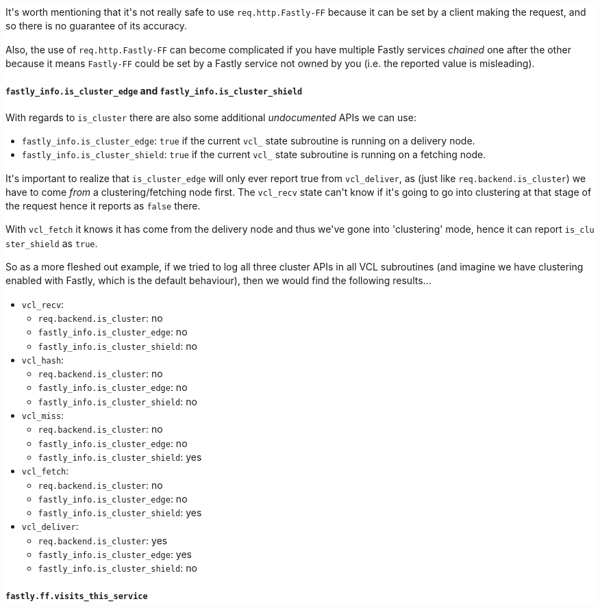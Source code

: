 It's worth mentioning that it's not really safe to use `req.http.Fastly-FF`
because it can be set by a client making the request, and so there is no
guarantee of its accuracy.

Also, the use of `req.http.Fastly-FF` can become complicated if you have
multiple Fastly services _chained_ one after the other because it means
`Fastly-FF` could be set by a Fastly service not owned by you (i.e. the reported
value is misleading).

#### `fastly_info.is_cluster_edge` and `fastly_info.is_cluster_shield`

With regards to `is_cluster` there are also some additional _undocumented_ APIs
we can use:

- `fastly_info.is_cluster_edge`: `true` if the current `vcl_` state subroutine
  is running on a delivery node.
- `fastly_info.is_cluster_shield`: `true` if the current `vcl_` state subroutine
  is running on a fetching node.

It's important to realize that `is_cluster_edge` will only ever report true from
`vcl_deliver`, as (just like `req.backend.is_cluster`) we have to come _from_ a
clustering/fetching node first. The `vcl_recv` state can't know if it's going to
go into clustering at that stage of the request hence it reports as `false`
there.

With `vcl_fetch` it knows it has come from the delivery node and thus we've gone
into 'clustering' mode, hence it can report `is_cluster_shield` as `true`.

So as a more fleshed out example, if we tried to log all three cluster APIs in
all VCL subroutines (and imagine we have clustering enabled with Fastly, which
is the default behaviour), then we would find the following results...

- `vcl_recv`:
  - `req.backend.is_cluster`: no
  - `fastly_info.is_cluster_edge`: no
  - `fastly_info.is_cluster_shield`: no
- `vcl_hash`:
  - `req.backend.is_cluster`: no
  - `fastly_info.is_cluster_edge`: no
  - `fastly_info.is_cluster_shield`: no
- `vcl_miss`:
  - `req.backend.is_cluster`: no
  - `fastly_info.is_cluster_edge`: no
  - `fastly_info.is_cluster_shield`: yes
- `vcl_fetch`:
  - `req.backend.is_cluster`: no
  - `fastly_info.is_cluster_edge`: no
  - `fastly_info.is_cluster_shield`: yes
- `vcl_deliver`:
  - `req.backend.is_cluster`: yes
  - `fastly_info.is_cluster_edge`: yes
  - `fastly_info.is_cluster_shield`: no

#### `fastly.ff.visits_this_service`
